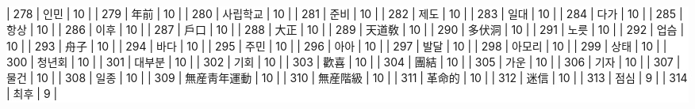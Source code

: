 | 278 | 인민 | 10 |
| 279 | 年前 | 10 |
| 280 | 사립학교 | 10 |
| 281 | 준비 | 10 |
| 282 | 제도 | 10 |
| 283 | 일대 | 10 |
| 284 | 다가 | 10 |
| 285 | 항상 | 10 |
| 286 | 이후 | 10 |
| 287 | 戶口 | 10 |
| 288 | 大正 | 10 |
| 289 | 天道敎 | 10 |
| 290 | 多伏洞 | 10 |
| 291 | 노릇 | 10 |
| 292 | 업슴 | 10 |
| 293 | 舟子 | 10 |
| 294 | 바다 | 10 |
| 295 | 주민 | 10 |
| 296 | 아아 | 10 |
| 297 | 발달 | 10 |
| 298 | 아모리 | 10 |
| 299 | 상태 | 10 |
| 300 | 청년회 | 10 |
| 301 | 대부분 | 10 |
| 302 | 기회 | 10 |
| 303 | 歡喜 | 10 |
| 304 | 團結 | 10 |
| 305 | 가운 | 10 |
| 306 | 기자 | 10 |
| 307 | 물건 | 10 |
| 308 | 일종 | 10 |
| 309 | 無産靑年運動 | 10 |
| 310 | 無産階級 | 10 |
| 311 | 革命的 | 10 |
| 312 | 迷信 | 10 |
| 313 | 점심 | 9 |
| 314 | 최후 | 9 |